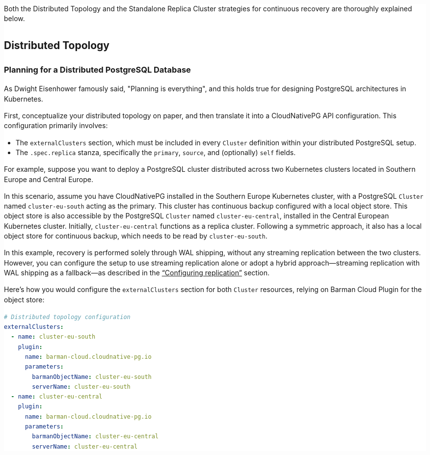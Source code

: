 Both the Distributed Topology and the Standalone Replica Cluster strategies for
continuous recovery are thoroughly explained below.

## Distributed Topology

### Planning for a Distributed PostgreSQL Database

As Dwight Eisenhower famously said, "Planning is everything", and this holds
true for designing PostgreSQL architectures in Kubernetes.

First, conceptualize your distributed topology on paper, and then translate it
into a CloudNativePG API configuration. This configuration primarily involves:

- The `externalClusters` section, which must be included in every `Cluster`
  definition within your distributed PostgreSQL setup.
- The `.spec.replica` stanza, specifically the `primary`, `source`, and
  (optionally) `self` fields.

For example, suppose you want to deploy a PostgreSQL cluster distributed across
two Kubernetes clusters located in Southern Europe and Central Europe.

In this scenario, assume you have CloudNativePG installed in the Southern
Europe Kubernetes cluster, with a PostgreSQL `Cluster` named `cluster-eu-south`
acting as the primary. This cluster has continuous backup configured with a
local object store. This object store is also accessible by the PostgreSQL
`Cluster` named `cluster-eu-central`, installed in the Central European
Kubernetes cluster. Initially, `cluster-eu-central` functions as a replica
cluster. Following a symmetric approach, it also has a local object store for
continuous backup, which needs to be read by `cluster-eu-south`.

In this example, recovery is performed solely through WAL shipping, without any
streaming replication between the two clusters. However, you can configure the
setup to use streaming replication alone or adopt a hybrid approach—streaming
replication with WAL shipping as a fallback—as described in the
[“Configuring replication”](replica_cluster.md#defining-an-external-cluster)
section.

Here’s how you would configure the `externalClusters` section for both
`Cluster` resources, relying on Barman Cloud Plugin for the object store:

```yaml
# Distributed topology configuration
externalClusters:
  - name: cluster-eu-south
    plugin:
      name: barman-cloud.cloudnative-pg.io
      parameters:
        barmanObjectName: cluster-eu-south
        serverName: cluster-eu-south
  - name: cluster-eu-central
    plugin:
      name: barman-cloud.cloudnative-pg.io
      parameters:
        barmanObjectName: cluster-eu-central
        serverName: cluster-eu-central
```
